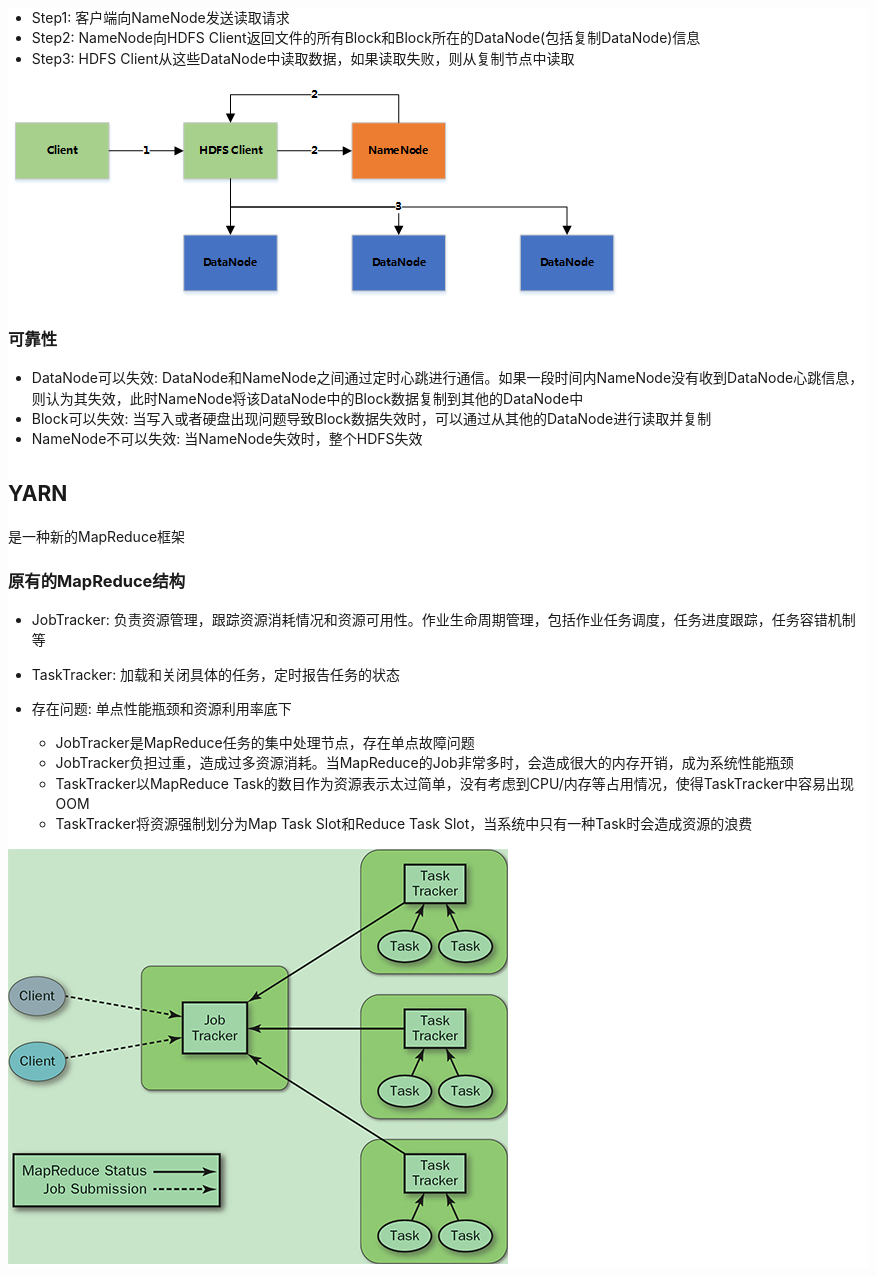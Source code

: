 - Step1: 客户端向NameNode发送读取请求
- Step2: NameNode向HDFS Client返回文件的所有Block和Block所在的DataNode(包括复制DataNode)信息
- Step3: HDFS Client从这些DataNode中读取数据，如果读取失败，则从复制节点中读取

![img](/images/Hadoop之HDFS读取.png)

### 可靠性

- DataNode可以失效: DataNode和NameNode之间通过定时心跳进行通信。如果一段时间内NameNode没有收到DataNode心跳信息，则认为其失效，此时NameNode将该DataNode中的Block数据复制到其他的DataNode中
- Block可以失效: 当写入或者硬盘出现问题导致Block数据失效时，可以通过从其他的DataNode进行读取并复制
- NameNode不可以失效: 当NameNode失效时，整个HDFS失效

## YARN

是一种新的MapReduce框架

### 原有的MapReduce结构

- JobTracker: 负责资源管理，跟踪资源消耗情况和资源可用性。作业生命周期管理，包括作业任务调度，任务进度跟踪，任务容错机制等
- TaskTracker: 加载和关闭具体的任务，定时报告任务的状态

- 存在问题: 单点性能瓶颈和资源利用率底下
  - JobTracker是MapReduce任务的集中处理节点，存在单点故障问题
  - JobTracker负担过重，造成过多资源消耗。当MapReduce的Job非常多时，会造成很大的内存开销，成为系统性能瓶颈
  - TaskTracker以MapReduce Task的数目作为资源表示太过简单，没有考虑到CPU/内存等占用情况，使得TaskTracker中容易出现OOM
  - TaskTracker将资源强制划分为Map Task Slot和Reduce Task Slot，当系统中只有一种Task时会造成资源的浪费

![img](/images/Hadoop之旧MapReduce结构.jpg)
